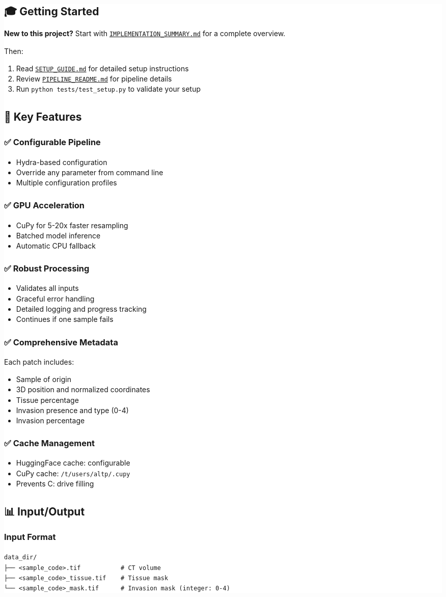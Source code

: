 
## 🎓 Getting Started

**New to this project?** Start with [`IMPLEMENTATION_SUMMARY.md`](IMPLEMENTATION_SUMMARY.md) for a complete overview.

Then:
1. Read [`SETUP_GUIDE.md`](SETUP_GUIDE.md) for detailed setup instructions
2. Review [`PIPELINE_README.md`](PIPELINE_README.md) for pipeline details
3. Run `python tests/test_setup.py` to validate your setup

## 🔑 Key Features

### ✅ Configurable Pipeline
- Hydra-based configuration
- Override any parameter from command line
- Multiple configuration profiles

### ✅ GPU Acceleration
- CuPy for 5-20x faster resampling
- Batched model inference
- Automatic CPU fallback

### ✅ Robust Processing
- Validates all inputs
- Graceful error handling
- Detailed logging and progress tracking
- Continues if one sample fails

### ✅ Comprehensive Metadata
Each patch includes:
- Sample of origin
- 3D position and normalized coordinates
- Tissue percentage
- Invasion presence and type (0-4)
- Invasion percentage

### ✅ Cache Management
- HuggingFace cache: configurable
- CuPy cache: `/t/users/altp/.cupy`
- Prevents C: drive filling

## 📊 Input/Output

### Input Format
```
data_dir/
├── <sample_code>.tif           # CT volume
├── <sample_code>_tissue.tif    # Tissue mask
└── <sample_code>_mask.tif      # Invasion mask (integer: 0-4)
```
